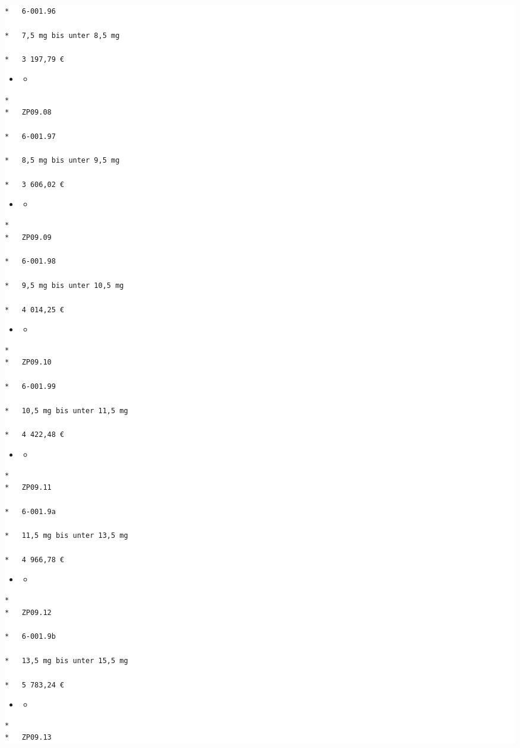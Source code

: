     *   6-001.96

    *   7,5 mg bis unter 8,5 mg

    *   3 197,79 €


*    *
    *
    *   ZP09.08

    *   6-001.97

    *   8,5 mg bis unter 9,5 mg

    *   3 606,02 €


*    *
    *
    *   ZP09.09

    *   6-001.98

    *   9,5 mg bis unter 10,5 mg

    *   4 014,25 €


*    *
    *
    *   ZP09.10

    *   6-001.99

    *   10,5 mg bis unter 11,5 mg

    *   4 422,48 €


*    *
    *
    *   ZP09.11

    *   6-001.9a

    *   11,5 mg bis unter 13,5 mg

    *   4 966,78 €


*    *
    *
    *   ZP09.12

    *   6-001.9b

    *   13,5 mg bis unter 15,5 mg

    *   5 783,24 €


*    *
    *
    *   ZP09.13
